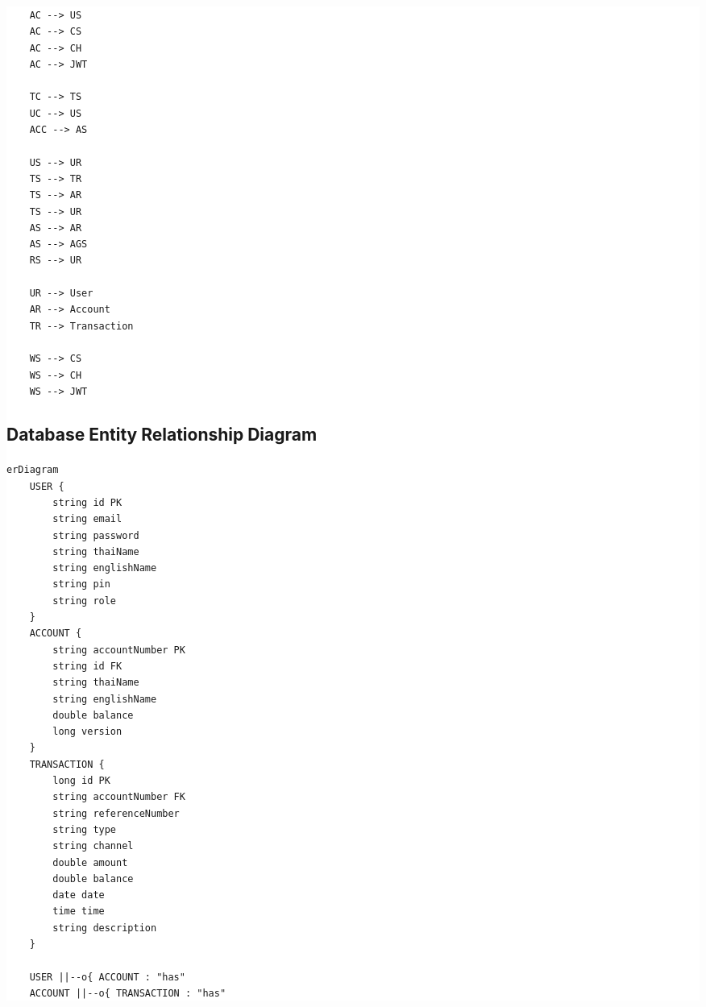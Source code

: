 ```mermaid
    AC --> US
    AC --> CS
    AC --> CH
    AC --> JWT

    TC --> TS
    UC --> US
    ACC --> AS

    US --> UR
    TS --> TR
    TS --> AR
    TS --> UR
    AS --> AR
    AS --> AGS
    RS --> UR

    UR --> User
    AR --> Account
    TR --> Transaction

    WS --> CS
    WS --> CH
    WS --> JWT
```

## Database Entity Relationship Diagram

```mermaid
erDiagram
    USER {
        string id PK
        string email
        string password
        string thaiName
        string englishName
        string pin
        string role
    }
    ACCOUNT {
        string accountNumber PK
        string id FK
        string thaiName
        string englishName
        double balance
        long version
    }
    TRANSACTION {
        long id PK
        string accountNumber FK
        string referenceNumber
        string type
        string channel
        double amount
        double balance
        date date
        time time
        string description
    }

    USER ||--o{ ACCOUNT : "has"
    ACCOUNT ||--o{ TRANSACTION : "has"
```
